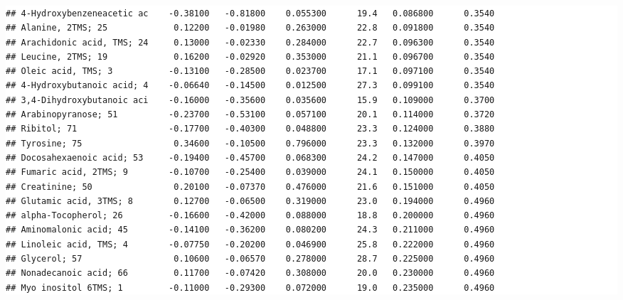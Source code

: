     ## 4-Hydroxybenzeneacetic ac    -0.38100   -0.81800    0.055300      19.4   0.086800      0.3540
    ## Alanine, 2TMS; 25             0.12200   -0.01980    0.263000      22.8   0.091800      0.3540
    ## Arachidonic acid, TMS; 24     0.13000   -0.02330    0.284000      22.7   0.096300      0.3540
    ## Leucine, 2TMS; 19             0.16200   -0.02920    0.353000      21.1   0.096700      0.3540
    ## Oleic acid, TMS; 3           -0.13100   -0.28500    0.023700      17.1   0.097100      0.3540
    ## 4-Hydroxybutanoic acid; 4    -0.06640   -0.14500    0.012500      27.3   0.099100      0.3540
    ## 3,4-Dihydroxybutanoic aci    -0.16000   -0.35600    0.035600      15.9   0.109000      0.3700
    ## Arabinopyranose; 51          -0.23700   -0.53100    0.057100      20.1   0.114000      0.3720
    ## Ribitol; 71                  -0.17700   -0.40300    0.048800      23.3   0.124000      0.3880
    ## Tyrosine; 75                  0.34600   -0.10500    0.796000      23.3   0.132000      0.3970
    ## Docosahexaenoic acid; 53     -0.19400   -0.45700    0.068300      24.2   0.147000      0.4050
    ## Fumaric acid, 2TMS; 9        -0.10700   -0.25400    0.039000      24.1   0.150000      0.4050
    ## Creatinine; 50                0.20100   -0.07370    0.476000      21.6   0.151000      0.4050
    ## Glutamic acid, 3TMS; 8        0.12700   -0.06500    0.319000      23.0   0.194000      0.4960
    ## alpha-Tocopherol; 26         -0.16600   -0.42000    0.088000      18.8   0.200000      0.4960
    ## Aminomalonic acid; 45        -0.14100   -0.36200    0.080200      24.3   0.211000      0.4960
    ## Linoleic acid, TMS; 4        -0.07750   -0.20200    0.046900      25.8   0.222000      0.4960
    ## Glycerol; 57                  0.10600   -0.06570    0.278000      28.7   0.225000      0.4960
    ## Nonadecanoic acid; 66         0.11700   -0.07420    0.308000      20.0   0.230000      0.4960
    ## Myo inositol 6TMS; 1         -0.11000   -0.29300    0.072000      19.0   0.235000      0.4960